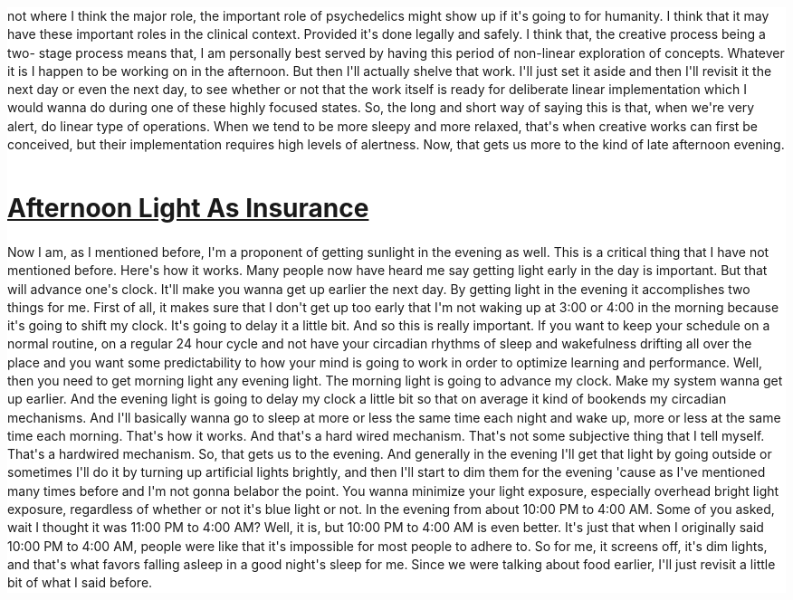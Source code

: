 not where I think the major role, the important role of psychedelics
might show up if it's going to for humanity. I think that it may have
these important roles in the clinical context. Provided it's done
legally and safely. I think that, the creative process being a two-
stage process means that, I am personally best served by having this
period of non-linear exploration of concepts. Whatever it is I happen
to be working on in the afternoon. But then I'll actually shelve that
work. I'll just set it aside and then I'll revisit it the next day or
even the next day, to see whether or not that the work itself is ready
for deliberate linear implementation which I would wanna do during one
of these highly focused states. So, the long and short way of saying
this is that, when we're very alert, do linear type of operations.
When we tend to be more sleepy and more relaxed, that's when creative
works can first be conceived, but their implementation requires high
levels of alertness. Now, that gets us more to the kind of late
afternoon evening.

# [Afternoon Light As Insurance](http://www.youtube.com/watch?v=uuP-1ioh4LY&t=3500)

Now I am, as I mentioned before, I'm a proponent of getting sunlight
in the evening as well. This is a critical thing that I have not
mentioned before. Here's how it works. Many people now have heard me
say getting light early in the day is important. But that will advance
one's clock. It'll make you wanna get up earlier the next day. By
getting light in the evening it accomplishes two things for me. First
of all, it makes sure that I don't get up too early that I'm not
waking up at 3:00 or 4:00 in the morning because it's going to shift
my clock. It's going to delay it a little bit. And so this is really
important. If you want to keep your schedule on a normal routine, on a
regular 24 hour cycle and not have your circadian rhythms of sleep and
wakefulness drifting all over the place and you want some
predictability to how your mind is going to work in order to optimize
learning and performance. Well, then you need to get morning light any
evening light. The morning light is going to advance my clock. Make my
system wanna get up earlier. And the evening light is going to delay
my clock a little bit so that on average it kind of bookends my
circadian mechanisms. And I'll basically wanna go to sleep at more or
less the same time each night and wake up, more or less at the same
time each morning. That's how it works. And that's a hard wired
mechanism. That's not some subjective thing that I tell myself. That's
a hardwired mechanism. So, that gets us to the evening. And generally
in the evening I'll get that light by going outside or sometimes I'll
do it by turning up artificial lights brightly, and then I'll start to
dim them for the evening 'cause as I've mentioned many times before
and I'm not gonna belabor the point. You wanna minimize your light
exposure, especially overhead bright light exposure, regardless of
whether or not it's blue light or not. In the evening from about 10:00
PM to 4:00 AM. Some of you asked, wait I thought it was 11:00 PM to
4:00 AM? Well, it is, but 10:00 PM to 4:00 AM is even better. It's
just that when I originally said 10:00 PM to 4:00 AM, people were like
that it's impossible for most people to adhere to. So for me, it
screens off, it's dim lights, and that's what favors falling asleep in
a good night's sleep for me. Since we were talking about food earlier,
I'll just revisit a little bit of what I said before.
